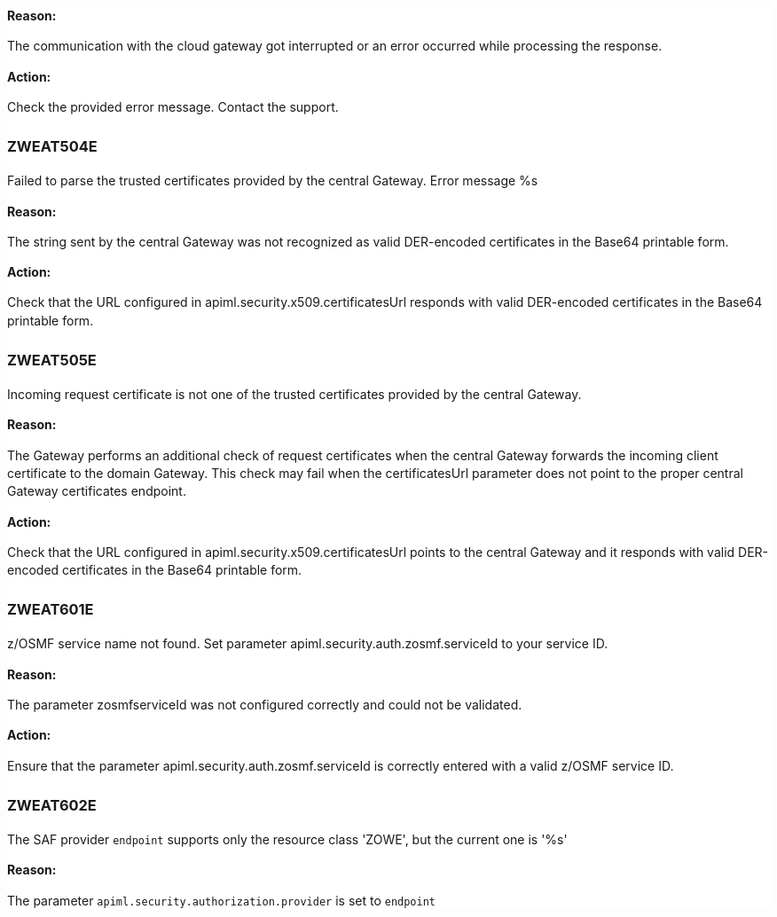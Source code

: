   **Reason:**
  
  The communication with the cloud gateway got interrupted or an error occurred while processing the response.
  
  **Action:**
  
  Check the provided error message. Contact the support.

### ZWEAT504E

  Failed to parse the trusted certificates provided by the central Gateway. Error message %s
  
  **Reason:**
  
  The string sent by the central Gateway was not recognized as valid DER-encoded certificates in the Base64 printable form.
  
  **Action:**
  
  Check that the URL configured in apiml.security.x509.certificatesUrl responds with valid DER-encoded certificates in the Base64 printable form.

### ZWEAT505E

  Incoming request certificate is not one of the trusted certificates provided by the central Gateway.
  
  **Reason:**
  
  The Gateway performs an additional check of request certificates when the central Gateway forwards the incoming client certificate to the domain Gateway. This check may fail when the certificatesUrl parameter does not point to the proper central Gateway certificates endpoint.
  
  **Action:**
  
  Check that the URL configured in apiml.security.x509.certificatesUrl points to the central Gateway and it responds with valid DER-encoded certificates in the Base64 printable form.

### ZWEAT601E

  z/OSMF service name not found. Set parameter apiml.security.auth.zosmf.serviceId to your service ID.

  **Reason:**

  The parameter zosmfserviceId was not configured correctly and could not be validated.

  **Action:**

  Ensure that the parameter apiml.security.auth.zosmf.serviceId is correctly entered with a valid z/OSMF service ID.

### ZWEAT602E

  The SAF provider `endpoint` supports only the resource class 'ZOWE', but the current one is '%s'

  **Reason:**

  The parameter `apiml.security.authorization.provider` is set to `endpoint`
